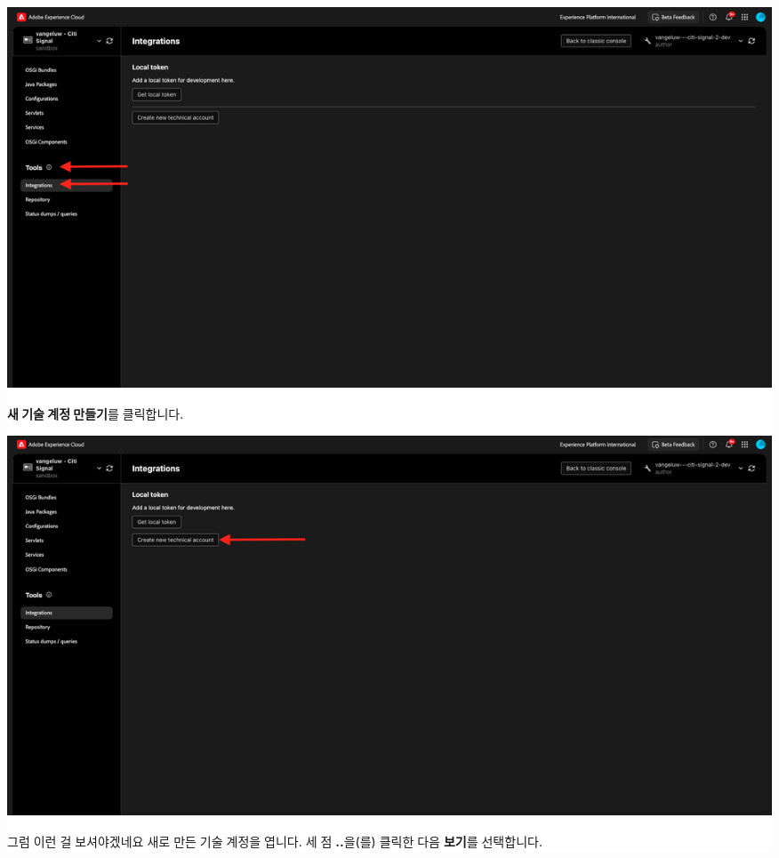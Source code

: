 ![프레임 IO](./images/aemf47a.png)

**새 기술 계정 만들기**&#x200B;를 클릭합니다.

![프레임 IO](./images/aemf48.png)

그럼 이런 걸 보셔야겠네요 새로 만든 기술 계정을 엽니다. 세 점 **..**&#x200B;을(를) 클릭한 다음 **보기**&#x200B;를 선택합니다.
